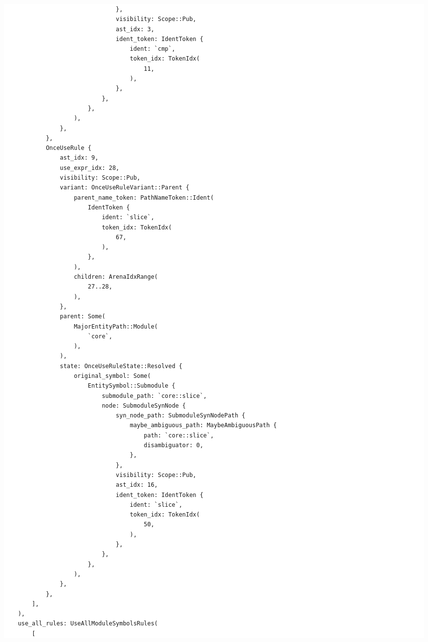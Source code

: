                                     },
                                    visibility: Scope::Pub,
                                    ast_idx: 3,
                                    ident_token: IdentToken {
                                        ident: `cmp`,
                                        token_idx: TokenIdx(
                                            11,
                                        ),
                                    },
                                },
                            },
                        ),
                    },
                },
                OnceUseRule {
                    ast_idx: 9,
                    use_expr_idx: 28,
                    visibility: Scope::Pub,
                    variant: OnceUseRuleVariant::Parent {
                        parent_name_token: PathNameToken::Ident(
                            IdentToken {
                                ident: `slice`,
                                token_idx: TokenIdx(
                                    67,
                                ),
                            },
                        ),
                        children: ArenaIdxRange(
                            27..28,
                        ),
                    },
                    parent: Some(
                        MajorEntityPath::Module(
                            `core`,
                        ),
                    ),
                    state: OnceUseRuleState::Resolved {
                        original_symbol: Some(
                            EntitySymbol::Submodule {
                                submodule_path: `core::slice`,
                                node: SubmoduleSynNode {
                                    syn_node_path: SubmoduleSynNodePath {
                                        maybe_ambiguous_path: MaybeAmbiguousPath {
                                            path: `core::slice`,
                                            disambiguator: 0,
                                        },
                                    },
                                    visibility: Scope::Pub,
                                    ast_idx: 16,
                                    ident_token: IdentToken {
                                        ident: `slice`,
                                        token_idx: TokenIdx(
                                            50,
                                        ),
                                    },
                                },
                            },
                        ),
                    },
                },
            ],
        ),
        use_all_rules: UseAllModuleSymbolsRules(
            [